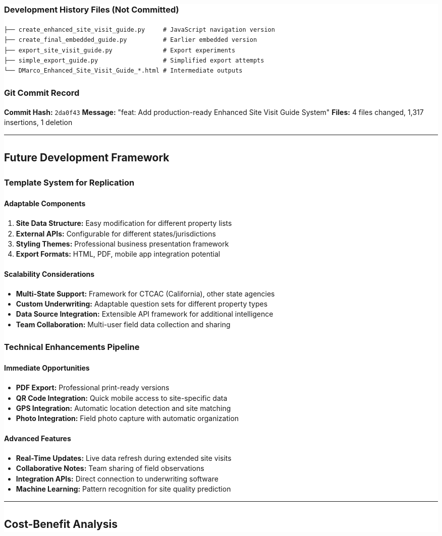 ### Development History Files (Not Committed)
```
├── create_enhanced_site_visit_guide.py     # JavaScript navigation version
├── create_final_embedded_guide.py          # Earlier embedded version  
├── export_site_visit_guide.py              # Export experiments
├── simple_export_guide.py                  # Simplified export attempts
└── DMarco_Enhanced_Site_Visit_Guide_*.html # Intermediate outputs
```

### Git Commit Record
**Commit Hash:** `2da0f43`
**Message:** "feat: Add production-ready Enhanced Site Visit Guide System"
**Files:** 4 files changed, 1,317 insertions, 1 deletion

---

## Future Development Framework

### Template System for Replication

#### Adaptable Components
1. **Site Data Structure:** Easy modification for different property lists
2. **External APIs:** Configurable for different states/jurisdictions
3. **Styling Themes:** Professional business presentation framework
4. **Export Formats:** HTML, PDF, mobile app integration potential

#### Scalability Considerations
- **Multi-State Support:** Framework for CTCAC (California), other state agencies
- **Custom Underwriting:** Adaptable question sets for different property types
- **Data Source Integration:** Extensible API framework for additional intelligence
- **Team Collaboration:** Multi-user field data collection and sharing

### Technical Enhancements Pipeline

#### Immediate Opportunities
- **PDF Export:** Professional print-ready versions
- **QR Code Integration:** Quick mobile access to site-specific data
- **GPS Integration:** Automatic location detection and site matching
- **Photo Integration:** Field photo capture with automatic organization

#### Advanced Features
- **Real-Time Updates:** Live data refresh during extended site visits
- **Collaborative Notes:** Team sharing of field observations
- **Integration APIs:** Direct connection to underwriting software
- **Machine Learning:** Pattern recognition for site quality prediction

---

## Cost-Benefit Analysis
